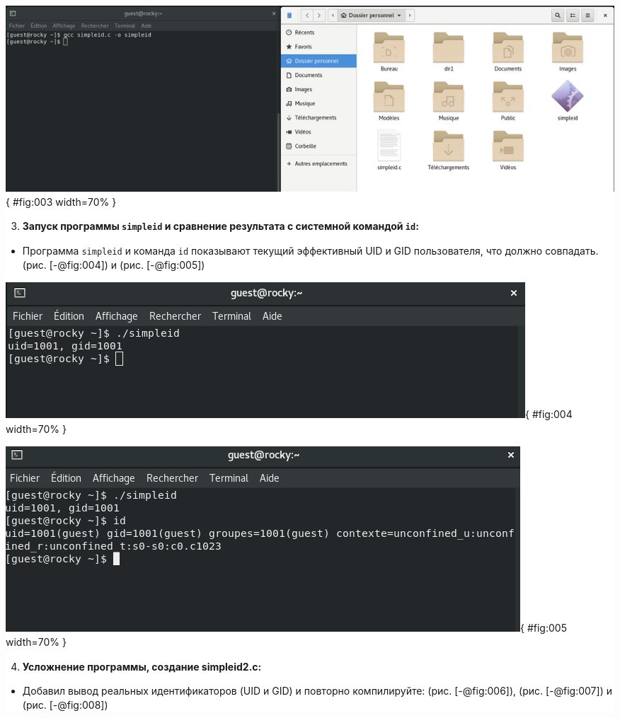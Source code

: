![Создание программы simpleid.c и её компиляция](image/03.png){ #fig:003 width=70% }

3. **Запуск программы `simpleid` и сравнение результата с системной командой `id`:**

* Программа `simpleid` и команда `id` показывают текущий эффективный UID и GID пользователя, что должно совпадать. (рис. [-@fig:004]) и (рис. [-@fig:005])

![Запуск программы](image/04.png){ #fig:004 width=70% }

![Сравнение результата с системной командой id](image/05.png){ #fig:005 width=70% }

4. **Усложнение программы, создание simpleid2.c:**

* Добавил вывод реальных идентификаторов (UID и GID) и повторно компилируйте: (рис. [-@fig:006]), (рис. [-@fig:007]) и (рис. [-@fig:008])
